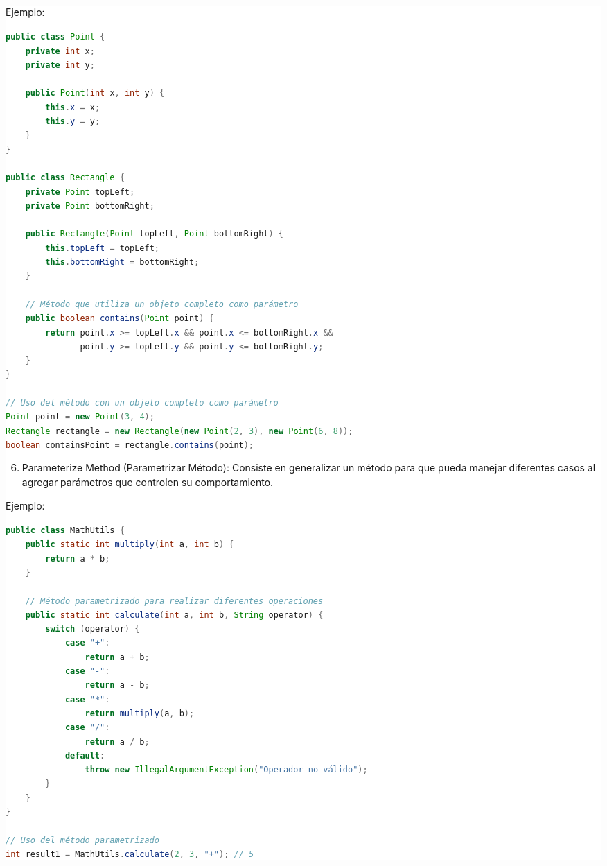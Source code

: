 Ejemplo:

```java
public class Point {
    private int x;
    private int y;

    public Point(int x, int y) {
        this.x = x;
        this.y = y;
    }
}

public class Rectangle {
    private Point topLeft;
    private Point bottomRight;

    public Rectangle(Point topLeft, Point bottomRight) {
        this.topLeft = topLeft;
        this.bottomRight = bottomRight;
    }

    // Método que utiliza un objeto completo como parámetro
    public boolean contains(Point point) {
        return point.x >= topLeft.x && point.x <= bottomRight.x &&
               point.y >= topLeft.y && point.y <= bottomRight.y;
    }
}

// Uso del método con un objeto completo como parámetro
Point point = new Point(3, 4);
Rectangle rectangle = new Rectangle(new Point(2, 3), new Point(6, 8));
boolean containsPoint = rectangle.contains(point);
```


6. Parameterize Method (Parametrizar Método): Consiste en generalizar un método para que pueda manejar diferentes casos al agregar parámetros que controlen su comportamiento.

Ejemplo:

```java
public class MathUtils {
    public static int multiply(int a, int b) {
        return a * b;
    }

    // Método parametrizado para realizar diferentes operaciones
    public static int calculate(int a, int b, String operator) {
        switch (operator) {
            case "+":
                return a + b;
            case "-":
                return a - b;
            case "*":
                return multiply(a, b);
            case "/":
                return a / b;
            default:
                throw new IllegalArgumentException("Operador no válido");
        }
    }
}

// Uso del método parametrizado
int result1 = MathUtils.calculate(2, 3, "+"); // 5
```